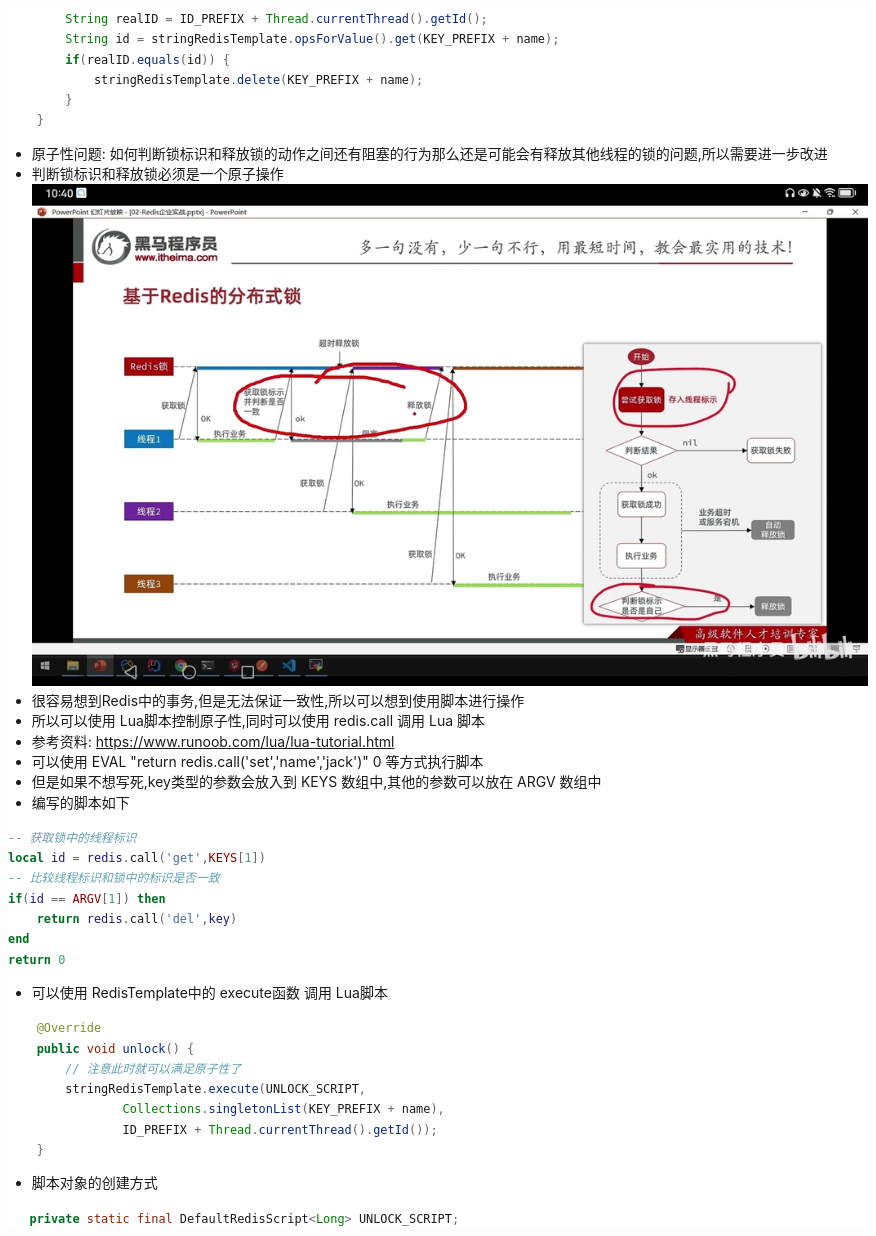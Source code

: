 ```java
        String realID = ID_PREFIX + Thread.currentThread().getId();
        String id = stringRedisTemplate.opsForValue().get(KEY_PREFIX + name);
        if(realID.equals(id)) {
            stringRedisTemplate.delete(KEY_PREFIX + name);
        }
    }
```
- 原子性问题: 如何判断锁标识和释放锁的动作之间还有阻塞的行为那么还是可能会有释放其他线程的锁的问题,所以需要进一步改进
- 判断锁标识和释放锁必须是一个原子操作
![Screenshot_20240708_104017_tv.danmaku.bilibilihd.jpg](..%2Fimg%2FScreenshot_20240708_104017_tv.danmaku.bilibilihd.jpg)
- 很容易想到Redis中的事务,但是无法保证一致性,所以可以想到使用脚本进行操作
- 所以可以使用 Lua脚本控制原子性,同时可以使用 redis.call 调用 Lua 脚本
- 参考资料: https://www.runoob.com/lua/lua-tutorial.html
- 可以使用 EVAL "return redis.call('set','name','jack')" 0 等方式执行脚本
- 但是如果不想写死,key类型的参数会放入到 KEYS 数组中,其他的参数可以放在 ARGV 数组中
- 编写的脚本如下
```lua
-- 获取锁中的线程标识
local id = redis.call('get',KEYS[1])
-- 比较线程标识和锁中的标识是否一致
if(id == ARGV[1]) then
    return redis.call('del',key)
end
return 0      
```
- 可以使用 RedisTemplate中的 execute函数 调用 Lua脚本
```java
    @Override
    public void unlock() {
        // 注意此时就可以满足原子性了
        stringRedisTemplate.execute(UNLOCK_SCRIPT, 
                Collections.singletonList(KEY_PREFIX + name),
                ID_PREFIX + Thread.currentThread().getId()); 
    }
```
- 脚本对象的创建方式
```java
   private static final DefaultRedisScript<Long> UNLOCK_SCRIPT;
```